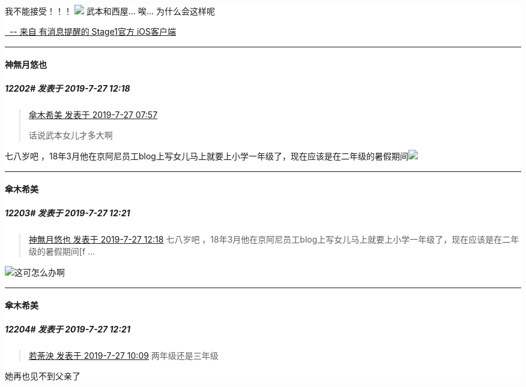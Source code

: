 


我不能接受！！！
<img src="https://static.saraba1st.com/image/smiley/face2017/138.png" referrerpolicy="no-referrer">
武本和西屋…
唉…
为什么会这样呢

[  -- 来自 有消息提醒的 Stage1官方 iOS客户端](https://itunes.apple.com/fi/app/saraba1st/id1221237470?mt=8)







*****

####  神無月悠也  
##### 12202#       发表于 2019-7-27 12:18



<blockquote><a href="httphttps://bbs.saraba1st.com/2b/forum.php?mod=redirect&amp;goto=findpost&amp;pid=44678897&amp;ptid=1847593" target="_blank">傘木希美 发表于 2019-7-27 07:57</a>

话说武本女儿才多大啊</blockquote>
七八岁吧 ，18年3月他在京阿尼员工blog上写女儿马上就要上小学一年级了，现在应该是在二年级的暑假期间<img src="https://static.saraba1st.com/image/smiley/face2017/138.png" referrerpolicy="no-referrer">







*****

####  傘木希美  
##### 12203#       发表于 2019-7-27 12:21



<blockquote><a href="httphttps://bbs.saraba1st.com/2b/forum.php?mod=redirect&amp;goto=findpost&amp;pid=44681266&amp;ptid=1847593" target="_blank">神無月悠也 发表于 2019-7-27 12:18</a>
七八岁吧 ，18年3月他在京阿尼员工blog上写女儿马上就要上小学一年级了，现在应该是在二年级的暑假期间[f ...</blockquote>
<img src="https://static.saraba1st.com/image/smiley/face2017/138.png" referrerpolicy="no-referrer">这可怎么办啊







*****

####  傘木希美  
##### 12204#       发表于 2019-7-27 12:21



<blockquote><a href="httphttps://bbs.saraba1st.com/2b/forum.php?mod=redirect&amp;goto=findpost&amp;pid=44679906&amp;ptid=1847593" target="_blank">若荼泱 发表于 2019-7-27 10:09</a>
两年级还是三年级</blockquote>
她再也见不到父亲了
